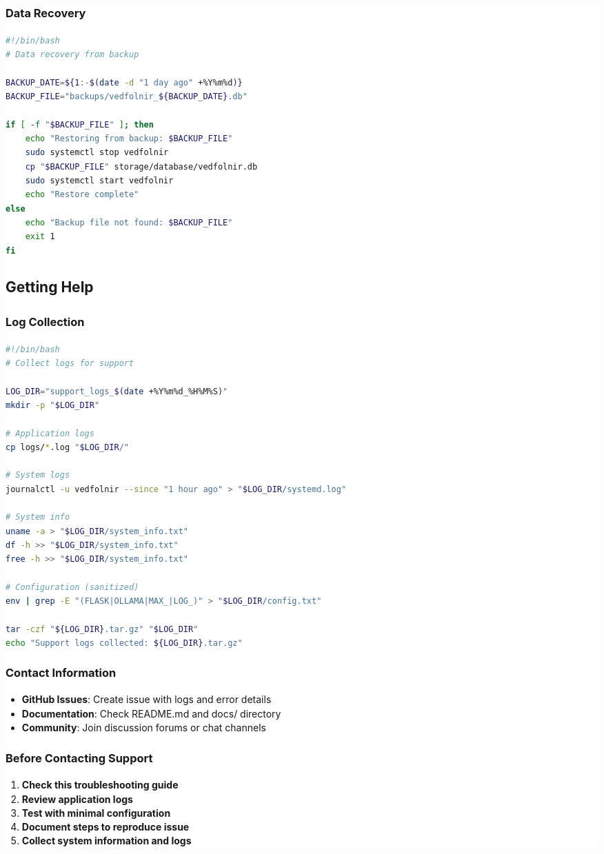 ### Data Recovery
```bash
#!/bin/bash
# Data recovery from backup

BACKUP_DATE=${1:-$(date -d "1 day ago" +%Y%m%d)}
BACKUP_FILE="backups/vedfolnir_${BACKUP_DATE}.db"

if [ -f "$BACKUP_FILE" ]; then
    echo "Restoring from backup: $BACKUP_FILE"
    sudo systemctl stop vedfolnir
    cp "$BACKUP_FILE" storage/database/vedfolnir.db
    sudo systemctl start vedfolnir
    echo "Restore complete"
else
    echo "Backup file not found: $BACKUP_FILE"
    exit 1
fi
```

## Getting Help

### Log Collection
```bash
#!/bin/bash
# Collect logs for support

LOG_DIR="support_logs_$(date +%Y%m%d_%H%M%S)"
mkdir -p "$LOG_DIR"

# Application logs
cp logs/*.log "$LOG_DIR/"

# System logs
journalctl -u vedfolnir --since "1 hour ago" > "$LOG_DIR/systemd.log"

# System info
uname -a > "$LOG_DIR/system_info.txt"
df -h >> "$LOG_DIR/system_info.txt"
free -h >> "$LOG_DIR/system_info.txt"

# Configuration (sanitized)
env | grep -E "(FLASK|OLLAMA|MAX_|LOG_)" > "$LOG_DIR/config.txt"

tar -czf "${LOG_DIR}.tar.gz" "$LOG_DIR"
echo "Support logs collected: ${LOG_DIR}.tar.gz"
```

### Contact Information
- **GitHub Issues**: Create issue with logs and error details
- **Documentation**: Check README.md and docs/ directory
- **Community**: Join discussion forums or chat channels

### Before Contacting Support
1. **Check this troubleshooting guide**
2. **Review application logs**
3. **Test with minimal configuration**
4. **Document steps to reproduce issue**
5. **Collect system information and logs**